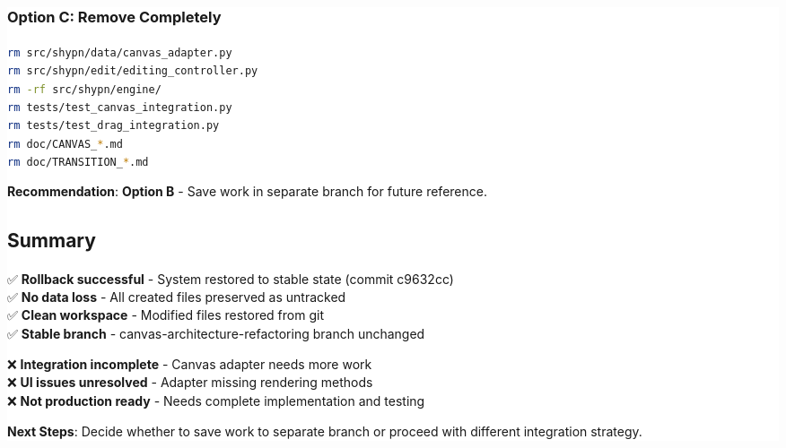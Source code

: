 ### Option C: Remove Completely
```bash
rm src/shypn/data/canvas_adapter.py
rm src/shypn/edit/editing_controller.py
rm -rf src/shypn/engine/
rm tests/test_canvas_integration.py
rm tests/test_drag_integration.py
rm doc/CANVAS_*.md
rm doc/TRANSITION_*.md
```

**Recommendation**: **Option B** - Save work in separate branch for future reference.

## Summary

✅ **Rollback successful** - System restored to stable state (commit c9632cc)  
✅ **No data loss** - All created files preserved as untracked  
✅ **Clean workspace** - Modified files restored from git  
✅ **Stable branch** - canvas-architecture-refactoring branch unchanged  

❌ **Integration incomplete** - Canvas adapter needs more work  
❌ **UI issues unresolved** - Adapter missing rendering methods  
❌ **Not production ready** - Needs complete implementation and testing  

**Next Steps**: Decide whether to save work to separate branch or proceed with different integration strategy.
